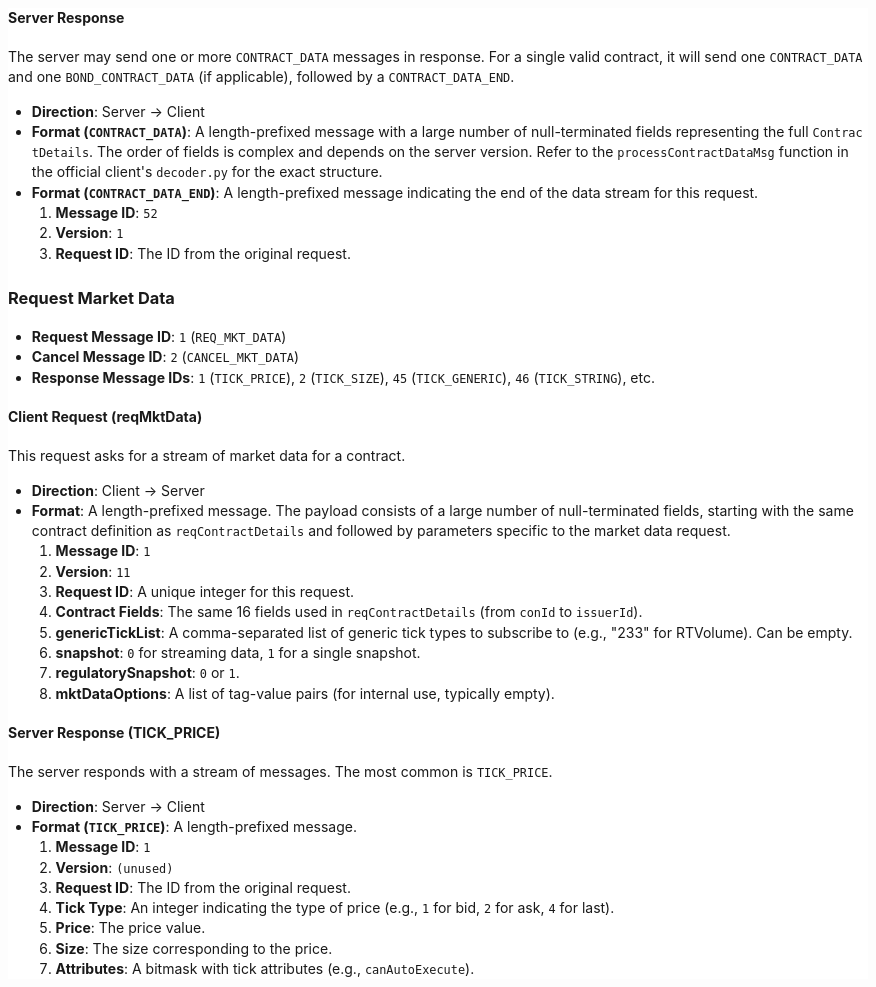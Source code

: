 #### Server Response

The server may send one or more `CONTRACT_DATA` messages in response. For a single valid contract, it will send one `CONTRACT_DATA` and one `BOND_CONTRACT_DATA` (if applicable), followed by a `CONTRACT_DATA_END`.

-   **Direction**: Server -> Client
-   **Format (`CONTRACT_DATA`)**: A length-prefixed message with a large number of null-terminated fields representing the full `ContractDetails`. The order of fields is complex and depends on the server version. Refer to the `processContractDataMsg` function in the official client's `decoder.py` for the exact structure.
-   **Format (`CONTRACT_DATA_END`)**: A length-prefixed message indicating the end of the data stream for this request.
    1.  **Message ID**: `52`
    2.  **Version**: `1`
    3.  **Request ID**: The ID from the original request.

### Request Market Data

-   **Request Message ID**: `1` (`REQ_MKT_DATA`)
-   **Cancel Message ID**: `2` (`CANCEL_MKT_DATA`)
-   **Response Message IDs**: `1` (`TICK_PRICE`), `2` (`TICK_SIZE`), `45` (`TICK_GENERIC`), `46` (`TICK_STRING`), etc.

#### Client Request (reqMktData)

This request asks for a stream of market data for a contract.

-   **Direction**: Client -> Server
-   **Format**: A length-prefixed message. The payload consists of a large number of null-terminated fields, starting with the same contract definition as `reqContractDetails` and followed by parameters specific to the market data request.
    1.  **Message ID**: `1`
    2.  **Version**: `11`
    3.  **Request ID**: A unique integer for this request.
    4.  **Contract Fields**: The same 16 fields used in `reqContractDetails` (from `conId` to `issuerId`).
    5.  **genericTickList**: A comma-separated list of generic tick types to subscribe to (e.g., "233" for RTVolume). Can be empty.
    6.  **snapshot**: `0` for streaming data, `1` for a single snapshot.
    7.  **regulatorySnapshot**: `0` or `1`.
    8.  **mktDataOptions**: A list of tag-value pairs (for internal use, typically empty).

#### Server Response (TICK_PRICE)

The server responds with a stream of messages. The most common is `TICK_PRICE`.

-   **Direction**: Server -> Client
-   **Format (`TICK_PRICE`)**: A length-prefixed message.
    1.  **Message ID**: `1`
    2.  **Version**: `(unused)`
    3.  **Request ID**: The ID from the original request.
    4.  **Tick Type**: An integer indicating the type of price (e.g., `1` for bid, `2` for ask, `4` for last).
    5.  **Price**: The price value.
    6.  **Size**: The size corresponding to the price.
    7.  **Attributes**: A bitmask with tick attributes (e.g., `canAutoExecute`).
